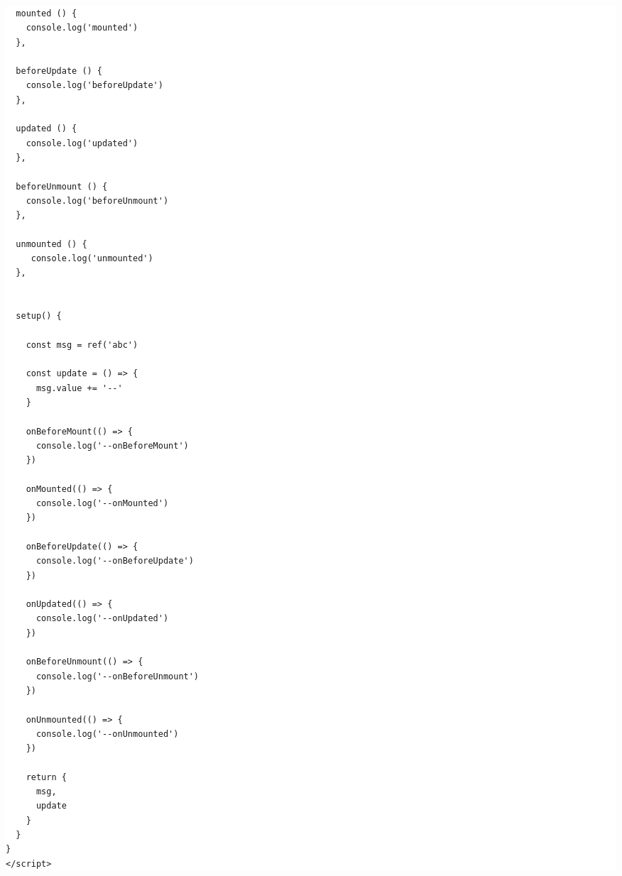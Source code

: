 ```vue
  mounted () {
    console.log('mounted')
  },

  beforeUpdate () {
    console.log('beforeUpdate')
  },

  updated () {
    console.log('updated')
  },

  beforeUnmount () {
    console.log('beforeUnmount')
  },

  unmounted () {
     console.log('unmounted')
  },
  

  setup() {
    
    const msg = ref('abc')

    const update = () => {
      msg.value += '--'
    }

    onBeforeMount(() => {
      console.log('--onBeforeMount')
    })

    onMounted(() => {
      console.log('--onMounted')
    })

    onBeforeUpdate(() => {
      console.log('--onBeforeUpdate')
    })

    onUpdated(() => {
      console.log('--onUpdated')
    })

    onBeforeUnmount(() => {
      console.log('--onBeforeUnmount')
    })

    onUnmounted(() => {
      console.log('--onUnmounted')
    })
    
    return {
      msg,
      update
    }
  }
}
</script>

```
